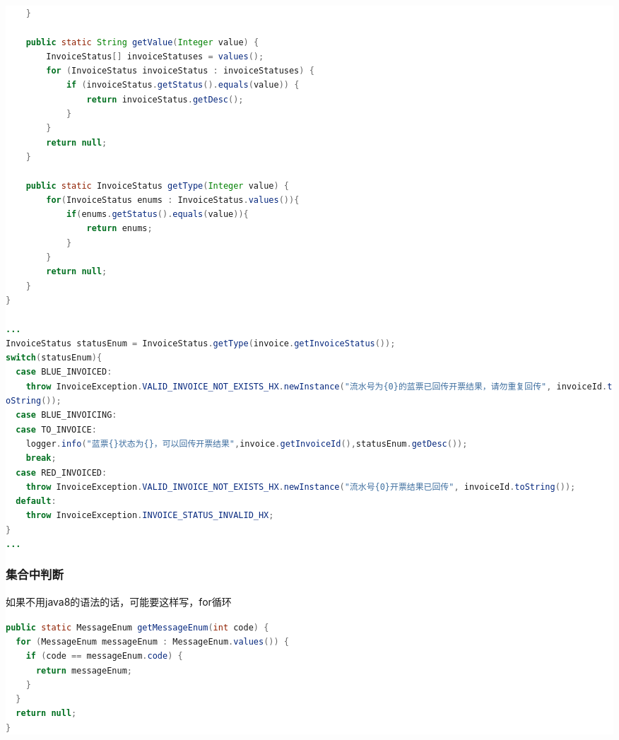 ```java
	}

	public static String getValue(Integer value) {
		InvoiceStatus[] invoiceStatuses = values();
		for (InvoiceStatus invoiceStatus : invoiceStatuses) {
			if (invoiceStatus.getStatus().equals(value)) {
				return invoiceStatus.getDesc();
			}
		}
		return null;
	}

	public static InvoiceStatus getType(Integer value) {
		for(InvoiceStatus enums : InvoiceStatus.values()){
			if(enums.getStatus().equals(value)){
				return enums;
			}
		}
		return null;
	}
}

...
InvoiceStatus statusEnum = InvoiceStatus.getType(invoice.getInvoiceStatus());
switch(statusEnum){
  case BLUE_INVOICED:
    throw InvoiceException.VALID_INVOICE_NOT_EXISTS_HX.newInstance("流水号为{0}的蓝票已回传开票结果，请勿重复回传", invoiceId.toString());
  case BLUE_INVOICING:
  case TO_INVOICE:
    logger.info("蓝票{}状态为{}，可以回传开票结果",invoice.getInvoiceId(),statusEnum.getDesc());
    break;
  case RED_INVOICED:
    throw InvoiceException.VALID_INVOICE_NOT_EXISTS_HX.newInstance("流水号{0}开票结果已回传", invoiceId.toString());
  default:
    throw InvoiceException.INVOICE_STATUS_INVALID_HX;
}
...  
```

### 集合中判断

如果不用java8的语法的话，可能要这样写，for循环

```java
public static MessageEnum getMessageEnum(int code) {  
  for (MessageEnum messageEnum : MessageEnum.values()) {  
    if (code == messageEnum.code) {  
      return messageEnum;  
    }  
  }  
  return null;  
}
```
